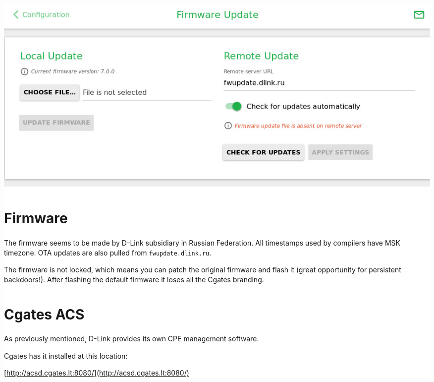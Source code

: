![D-Link DIR-825AC OTA firmware update page](FDEU-CVE-2021-2F01-dlink-dir825acg1-update.jpg)


# Firmware

The firmware seems to be made by D-Link subsidiary in Russian Federation. All timestamps used by compilers have MSK timezone. OTA updates are also pulled from `fwupdate.dlink.ru`.

The firmware is not locked, which means you can patch the original firmware and flash it (great opportunity for persistent backdoors!). After flashing the default firmware it loses all the Cgates branding.


# Cgates ACS

As previously mentioned, D-Link provides its own CPE management software.

Cgates has it installed at this location:

[http://acsd.cgates.lt:8080/](http://acsd.cgates.lt:8080/)

